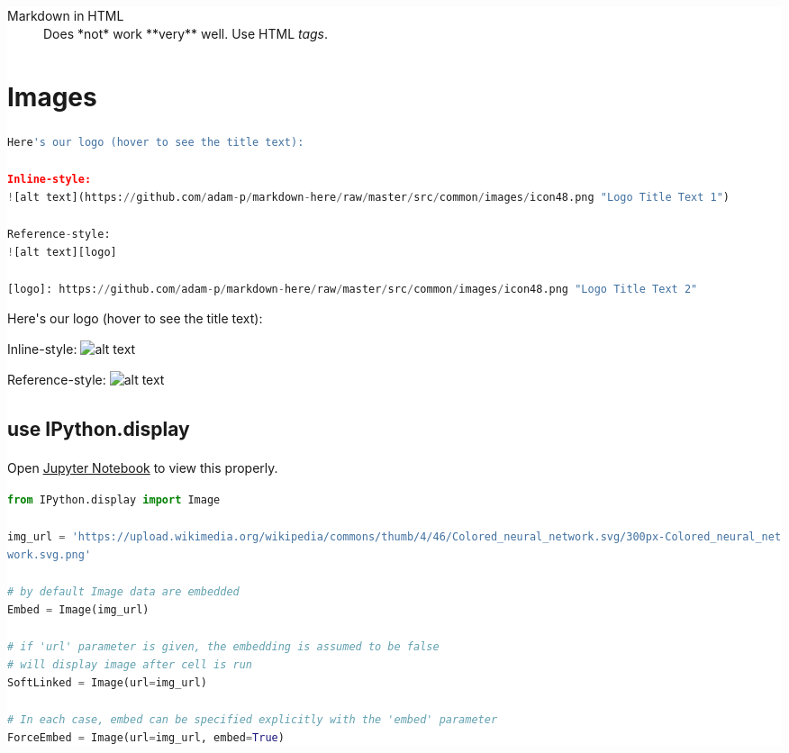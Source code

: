   <dt>Markdown in HTML</dt>
  <dd>Does *not* work **very** well. Use HTML <em>tags</em>.</dd>
</dl>


# Images

```python
Here's our logo (hover to see the title text):

Inline-style: 
![alt text](https://github.com/adam-p/markdown-here/raw/master/src/common/images/icon48.png "Logo Title Text 1")

Reference-style: 
![alt text][logo]

[logo]: https://github.com/adam-p/markdown-here/raw/master/src/common/images/icon48.png "Logo Title Text 2"
```

Here's our logo (hover to see the title text):

Inline-style: 
![alt text](https://github.com/adam-p/markdown-here/raw/master/src/common/images/icon48.png "Logo Title Text 1")

Reference-style: 
![alt text][logo]

[logo]: https://github.com/adam-p/markdown-here/raw/master/src/common/images/icon48.png "Logo Title Text 2"


## use IPython.display

Open [Jupyter Notebook](MarkDown.ipynb) to view this properly. 


```python
from IPython.display import Image

img_url = 'https://upload.wikimedia.org/wikipedia/commons/thumb/4/46/Colored_neural_network.svg/300px-Colored_neural_network.svg.png'

# by default Image data are embedded
Embed = Image(img_url)

# if 'url' parameter is given, the embedding is assumed to be false
# will display image after cell is run
SoftLinked = Image(url=img_url)

# In each case, embed can be specified explicitly with the 'embed' parameter
ForceEmbed = Image(url=img_url, embed=True)
```



[arbitrary case-insensitive reference text]: https://www.mozilla.org
[1]: http://slashdot.org
[link text itself]: http://www.reddit.com
[arbitrary case-insensitive reference text]: https://www.mozilla.org
[1]: http://slashdot.org
[link text itself]: http://www.reddit.com